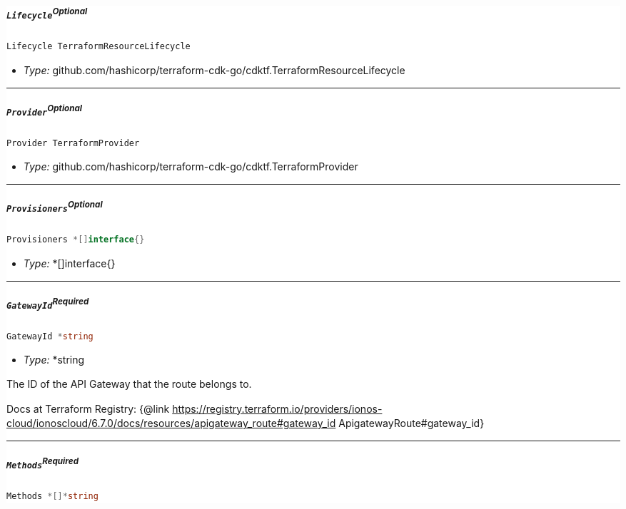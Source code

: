 
##### `Lifecycle`<sup>Optional</sup> <a name="Lifecycle" id="@cdktf/provider-ionoscloud.apigatewayRoute.ApigatewayRouteConfig.property.lifecycle"></a>

```go
Lifecycle TerraformResourceLifecycle
```

- *Type:* github.com/hashicorp/terraform-cdk-go/cdktf.TerraformResourceLifecycle

---

##### `Provider`<sup>Optional</sup> <a name="Provider" id="@cdktf/provider-ionoscloud.apigatewayRoute.ApigatewayRouteConfig.property.provider"></a>

```go
Provider TerraformProvider
```

- *Type:* github.com/hashicorp/terraform-cdk-go/cdktf.TerraformProvider

---

##### `Provisioners`<sup>Optional</sup> <a name="Provisioners" id="@cdktf/provider-ionoscloud.apigatewayRoute.ApigatewayRouteConfig.property.provisioners"></a>

```go
Provisioners *[]interface{}
```

- *Type:* *[]interface{}

---

##### `GatewayId`<sup>Required</sup> <a name="GatewayId" id="@cdktf/provider-ionoscloud.apigatewayRoute.ApigatewayRouteConfig.property.gatewayId"></a>

```go
GatewayId *string
```

- *Type:* *string

The ID of the API Gateway that the route belongs to.

Docs at Terraform Registry: {@link https://registry.terraform.io/providers/ionos-cloud/ionoscloud/6.7.0/docs/resources/apigateway_route#gateway_id ApigatewayRoute#gateway_id}

---

##### `Methods`<sup>Required</sup> <a name="Methods" id="@cdktf/provider-ionoscloud.apigatewayRoute.ApigatewayRouteConfig.property.methods"></a>

```go
Methods *[]*string
```
